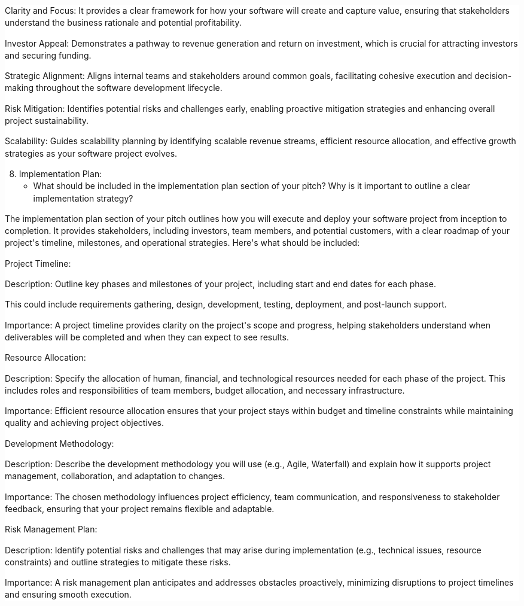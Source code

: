 Clarity and Focus: It provides a clear framework for how your software will create and capture value, ensuring that stakeholders understand the business rationale and potential profitability.

Investor Appeal: Demonstrates a pathway to revenue generation and return on investment, which is crucial for attracting investors and securing funding.

Strategic Alignment: Aligns internal teams and stakeholders around common goals, facilitating cohesive execution and decision-making throughout the software development lifecycle.

Risk Mitigation: Identifies potential risks and challenges early, enabling proactive mitigation strategies and enhancing overall project sustainability.

Scalability: Guides scalability planning by identifying scalable revenue streams, efficient resource allocation, and effective growth strategies as your software project evolves.


8. Implementation Plan:
   - What should be included in the implementation plan section of your pitch? Why is it important to outline a clear implementation strategy?

The implementation plan section of your pitch outlines how you will execute and deploy your software project from inception to completion. It provides stakeholders, including investors, team members, and potential customers, with a clear roadmap of your project's timeline, milestones, and operational strategies. Here's what should be included:

Project Timeline:

Description: Outline key phases and milestones of your project, including start and end dates for each phase. 

This could include requirements gathering, design, development, testing, deployment, and post-launch support.

Importance: A project timeline provides clarity on the project's scope and progress, helping stakeholders understand when deliverables will be completed and when they can expect to see results.

Resource Allocation:

Description: Specify the allocation of human, financial, and technological resources needed for each phase of the project. This includes roles and responsibilities of team members, budget allocation, and necessary infrastructure.

Importance: Efficient resource allocation ensures that your project stays within budget and timeline constraints while maintaining quality and achieving project objectives.

Development Methodology:

Description: Describe the development methodology you will use (e.g., Agile, Waterfall) and explain how it supports project management, collaboration, and adaptation to changes.

Importance: The chosen methodology influences project efficiency, team communication, and responsiveness to stakeholder feedback, ensuring that your project remains flexible and adaptable.

Risk Management Plan:

Description: Identify potential risks and challenges that may arise during implementation (e.g., technical issues, resource constraints) and outline strategies to mitigate these risks.

Importance: A risk management plan anticipates and addresses obstacles proactively, minimizing disruptions to project timelines and ensuring smooth execution.
